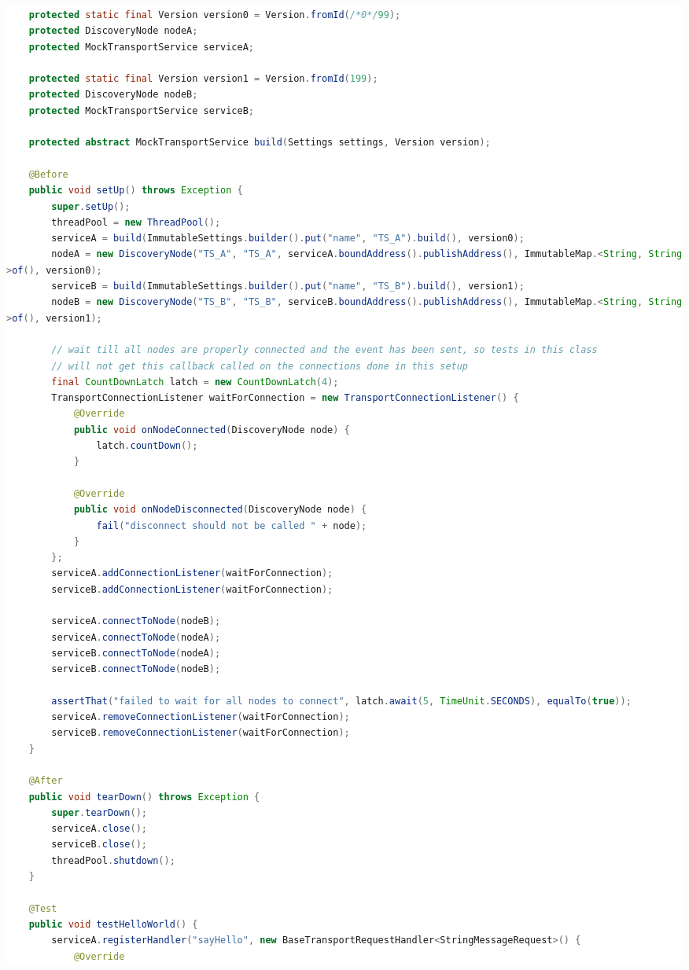 ```java
    protected static final Version version0 = Version.fromId(/*0*/99);
    protected DiscoveryNode nodeA;
    protected MockTransportService serviceA;

    protected static final Version version1 = Version.fromId(199);
    protected DiscoveryNode nodeB;
    protected MockTransportService serviceB;

    protected abstract MockTransportService build(Settings settings, Version version);

    @Before
    public void setUp() throws Exception {
        super.setUp();
        threadPool = new ThreadPool();
        serviceA = build(ImmutableSettings.builder().put("name", "TS_A").build(), version0);
        nodeA = new DiscoveryNode("TS_A", "TS_A", serviceA.boundAddress().publishAddress(), ImmutableMap.<String, String>of(), version0);
        serviceB = build(ImmutableSettings.builder().put("name", "TS_B").build(), version1);
        nodeB = new DiscoveryNode("TS_B", "TS_B", serviceB.boundAddress().publishAddress(), ImmutableMap.<String, String>of(), version1);

        // wait till all nodes are properly connected and the event has been sent, so tests in this class
        // will not get this callback called on the connections done in this setup
        final CountDownLatch latch = new CountDownLatch(4);
        TransportConnectionListener waitForConnection = new TransportConnectionListener() {
            @Override
            public void onNodeConnected(DiscoveryNode node) {
                latch.countDown();
            }

            @Override
            public void onNodeDisconnected(DiscoveryNode node) {
                fail("disconnect should not be called " + node);
            }
        };
        serviceA.addConnectionListener(waitForConnection);
        serviceB.addConnectionListener(waitForConnection);

        serviceA.connectToNode(nodeB);
        serviceA.connectToNode(nodeA);
        serviceB.connectToNode(nodeA);
        serviceB.connectToNode(nodeB);

        assertThat("failed to wait for all nodes to connect", latch.await(5, TimeUnit.SECONDS), equalTo(true));
        serviceA.removeConnectionListener(waitForConnection);
        serviceB.removeConnectionListener(waitForConnection);
    }

    @After
    public void tearDown() throws Exception {
        super.tearDown();
        serviceA.close();
        serviceB.close();
        threadPool.shutdown();
    }

    @Test
    public void testHelloWorld() {
        serviceA.registerHandler("sayHello", new BaseTransportRequestHandler<StringMessageRequest>() {
            @Override
```